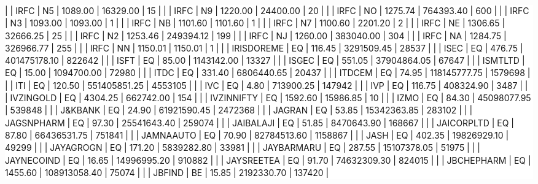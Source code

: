 |  | IRFC | N5 | 1089.00 | 16329.00 | 15 |
|  | IRFC | N9 | 1220.00 | 24400.00 | 20 |
|  | IRFC | NO | 1275.74 | 764393.40 | 600 |
|  | IRFC | N3 | 1093.00 | 1093.00 | 1 |
|  | IRFC | NB | 1101.60 | 1101.60 | 1 |
|  | IRFC | N7 | 1100.60 | 2201.20 | 2 |
|  | IRFC | NE | 1306.65 | 32666.25 | 25 |
|  | IRFC | N2 | 1253.46 | 249394.12 | 199 |
|  | IRFC | NJ | 1260.00 | 383040.00 | 304 |
|  | IRFC | NA | 1284.75 | 326966.77 | 255 |
|  | IRFC | NN | 1150.01 | 1150.01 | 1 |
|  | IRISDOREME | EQ | 116.45 | 3291509.45 | 28537 |
|  | ISEC | EQ | 476.75 | 401475178.10 | 822642 |
|  | ISFT | EQ | 85.00 | 1143142.00 | 13327 |
|  | ISGEC | EQ | 551.05 | 37904864.05 | 67647 |
|  | ISMTLTD | EQ | 15.00 | 1094700.00 | 72980 |
|  | ITDC | EQ | 331.40 | 6806440.65 | 20437 |
|  | ITDCEM | EQ | 74.95 | 118145777.75 | 1579698 |
|  | ITI | EQ | 120.50 | 551405851.25 | 4553105 |
|  | IVC | EQ | 4.80 | 713900.25 | 147942 |
|  | IVP | EQ | 116.75 | 408324.90 | 3487 |
|  | IVZINGOLD | EQ | 4304.25 | 662742.00 | 154 |
|  | IVZINNIFTY | EQ | 1592.60 | 15986.85 | 10 |
|  | IZMO | EQ | 84.30 | 45098077.95 | 539848 |
|  | J&KBANK | EQ | 24.90 | 61921590.45 | 2472368 |
|  | JAGRAN | EQ | 53.85 | 15342363.85 | 283102 |
|  | JAGSNPHARM | EQ | 97.30 | 25541643.40 | 259074 |
|  | JAIBALAJI | EQ | 51.85 | 8470643.90 | 168667 |
|  | JAICORPLTD | EQ | 87.80 | 66436531.75 | 751841 |
|  | JAMNAAUTO | EQ | 70.90 | 82784513.60 | 1158867 |
|  | JASH | EQ | 402.35 | 19826929.10 | 49299 |
|  | JAYAGROGN | EQ | 171.20 | 5839282.80 | 33981 |
|  | JAYBARMARU | EQ | 287.55 | 15107378.05 | 51975 |
|  | JAYNECOIND | EQ | 16.65 | 14996995.20 | 910882 |
|  | JAYSREETEA | EQ | 91.70 | 74632309.30 | 824015 |
|  | JBCHEPHARM | EQ | 1455.60 | 108913058.40 | 75074 |
|  | JBFIND | BE | 15.85 | 2192330.70 | 137420 |